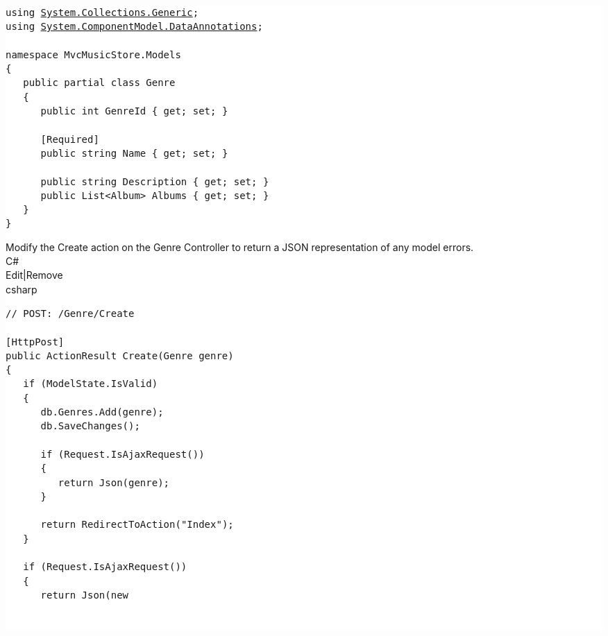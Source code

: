 <div class="preview">
<pre class="js">using&nbsp;<a class="libraryLink" href="https://msdn.microsoft.com/en-US/library/System.Collections.Generic.aspx" target="_blank" title="Auto generated link to System.Collections.Generic">System.Collections.Generic</a>;&nbsp;
using&nbsp;<a class="libraryLink" href="https://msdn.microsoft.com/en-US/library/System.ComponentModel.DataAnnotations.aspx" target="_blank" title="Auto generated link to System.ComponentModel.DataAnnotations">System.ComponentModel.DataAnnotations</a>;&nbsp;
&nbsp;
namespace&nbsp;MvcMusicStore.Models&nbsp;
<span class="js__brace">{</span>&nbsp;
&nbsp;&nbsp;&nbsp;public&nbsp;partial&nbsp;class&nbsp;Genre&nbsp;
&nbsp;&nbsp;&nbsp;<span class="js__brace">{</span>&nbsp;
&nbsp;&nbsp;&nbsp;&nbsp;&nbsp;&nbsp;public&nbsp;int&nbsp;GenreId&nbsp;<span class="js__brace">{</span>&nbsp;get;&nbsp;set;&nbsp;<span class="js__brace">}</span>&nbsp;
&nbsp;
&nbsp;&nbsp;&nbsp;&nbsp;&nbsp;&nbsp;[Required]&nbsp;
&nbsp;&nbsp;&nbsp;&nbsp;&nbsp;&nbsp;public&nbsp;string&nbsp;Name&nbsp;<span class="js__brace">{</span>&nbsp;get;&nbsp;set;&nbsp;<span class="js__brace">}</span>&nbsp;
&nbsp;
&nbsp;&nbsp;&nbsp;&nbsp;&nbsp;&nbsp;public&nbsp;string&nbsp;Description&nbsp;<span class="js__brace">{</span>&nbsp;get;&nbsp;set;&nbsp;<span class="js__brace">}</span>&nbsp;
&nbsp;&nbsp;&nbsp;&nbsp;&nbsp;&nbsp;public&nbsp;List&lt;Album&gt;&nbsp;Albums&nbsp;<span class="js__brace">{</span>&nbsp;get;&nbsp;set;&nbsp;<span class="js__brace">}</span>&nbsp;
&nbsp;&nbsp;&nbsp;<span class="js__brace">}</span>&nbsp;
<span class="js__brace">}</span>&nbsp;
</pre>
</div>
</div>
</div>
<div class="endscriptcode">Modify the Create action on the Genre Controller to return a JSON representation of any model errors.</div>
<div class="scriptcode">
<div class="pluginEditHolder" pluginCommand="mceScriptCode">
<div class="title"><span>C#</span></div>
<div class="pluginLinkHolder"><span class="pluginEditHolderLink">Edit</span>|<span class="pluginRemoveHolderLink">Remove</span></div>
<span class="hidden">csharp</span>

<div class="preview">
<pre class="js"><span class="js__sl_comment">//&nbsp;POST:&nbsp;/Genre/Create</span>&nbsp;
&nbsp;
[HttpPost]&nbsp;
public&nbsp;ActionResult&nbsp;Create(Genre&nbsp;genre)&nbsp;
<span class="js__brace">{</span>&nbsp;
&nbsp;&nbsp;&nbsp;<span class="js__statement">if</span>&nbsp;(ModelState.IsValid)&nbsp;
&nbsp;&nbsp;&nbsp;<span class="js__brace">{</span>&nbsp;
&nbsp;&nbsp;&nbsp;&nbsp;&nbsp;&nbsp;db.Genres.Add(genre);&nbsp;
&nbsp;&nbsp;&nbsp;&nbsp;&nbsp;&nbsp;db.SaveChanges();&nbsp;
&nbsp;
&nbsp;&nbsp;&nbsp;&nbsp;&nbsp;&nbsp;<span class="js__statement">if</span>&nbsp;(Request.IsAjaxRequest())&nbsp;
&nbsp;&nbsp;&nbsp;&nbsp;&nbsp;&nbsp;<span class="js__brace">{</span>&nbsp;
&nbsp;&nbsp;&nbsp;&nbsp;&nbsp;&nbsp;&nbsp;&nbsp;&nbsp;<span class="js__statement">return</span>&nbsp;Json(genre);&nbsp;
&nbsp;&nbsp;&nbsp;&nbsp;&nbsp;&nbsp;<span class="js__brace">}</span>&nbsp;
&nbsp;
&nbsp;&nbsp;&nbsp;&nbsp;&nbsp;&nbsp;<span class="js__statement">return</span>&nbsp;RedirectToAction(<span class="js__string">&quot;Index&quot;</span>);&nbsp;
&nbsp;&nbsp;&nbsp;<span class="js__brace">}</span>&nbsp;
&nbsp;
&nbsp;&nbsp;&nbsp;<span class="js__statement">if</span>&nbsp;(Request.IsAjaxRequest())&nbsp;
&nbsp;&nbsp;&nbsp;<span class="js__brace">{</span>&nbsp;
&nbsp;&nbsp;&nbsp;&nbsp;&nbsp;&nbsp;<span class="js__statement">return</span>&nbsp;Json(<span class="js__operator">new</span>&nbsp;
